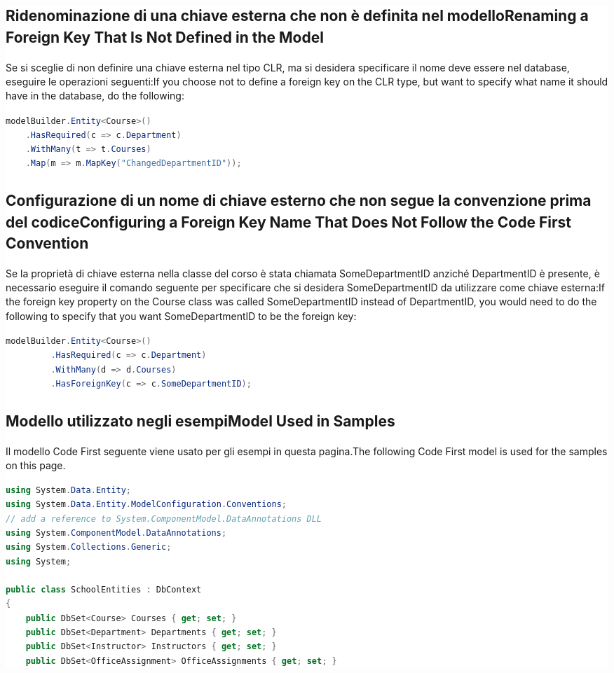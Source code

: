 ## <a name="renaming-a-foreign-key-that-is-not-defined-in-the-model"></a><span data-ttu-id="0b4b3-145">Ridenominazione di una chiave esterna che non è definita nel modello</span><span class="sxs-lookup"><span data-stu-id="0b4b3-145">Renaming a Foreign Key That Is Not Defined in the Model</span></span>  

<span data-ttu-id="0b4b3-146">Se si sceglie di non definire una chiave esterna nel tipo CLR, ma si desidera specificare il nome deve essere nel database, eseguire le operazioni seguenti:</span><span class="sxs-lookup"><span data-stu-id="0b4b3-146">If you choose not to define a foreign key on the CLR type, but want to specify what name it should have in the database, do the following:</span></span>  

``` csharp
modelBuilder.Entity<Course>()
    .HasRequired(c => c.Department)
    .WithMany(t => t.Courses)
    .Map(m => m.MapKey("ChangedDepartmentID"));
```  

## <a name="configuring-a-foreign-key-name-that-does-not-follow-the-code-first-convention"></a><span data-ttu-id="0b4b3-147">Configurazione di un nome di chiave esterno che non segue la convenzione prima del codice</span><span class="sxs-lookup"><span data-stu-id="0b4b3-147">Configuring a Foreign Key Name That Does Not Follow the Code First Convention</span></span>  

<span data-ttu-id="0b4b3-148">Se la proprietà di chiave esterna nella classe del corso è stata chiamata SomeDepartmentID anziché DepartmentID è presente, è necessario eseguire il comando seguente per specificare che si desidera SomeDepartmentID da utilizzare come chiave esterna:</span><span class="sxs-lookup"><span data-stu-id="0b4b3-148">If the foreign key property on the Course class was called SomeDepartmentID instead of DepartmentID, you would need to do the following to specify that you want SomeDepartmentID to be the foreign key:</span></span>  

``` csharp
modelBuilder.Entity<Course>()
         .HasRequired(c => c.Department)
         .WithMany(d => d.Courses)
         .HasForeignKey(c => c.SomeDepartmentID);
```  

## <a name="model-used-in-samples"></a><span data-ttu-id="0b4b3-149">Modello utilizzato negli esempi</span><span class="sxs-lookup"><span data-stu-id="0b4b3-149">Model Used in Samples</span></span>  

<span data-ttu-id="0b4b3-150">Il modello Code First seguente viene usato per gli esempi in questa pagina.</span><span class="sxs-lookup"><span data-stu-id="0b4b3-150">The following Code First model is used for the samples on this page.</span></span>  

``` csharp
using System.Data.Entity;
using System.Data.Entity.ModelConfiguration.Conventions;
// add a reference to System.ComponentModel.DataAnnotations DLL
using System.ComponentModel.DataAnnotations;
using System.Collections.Generic;
using System;

public class SchoolEntities : DbContext
{
    public DbSet<Course> Courses { get; set; }
    public DbSet<Department> Departments { get; set; }
    public DbSet<Instructor> Instructors { get; set; }
    public DbSet<OfficeAssignment> OfficeAssignments { get; set; }
```